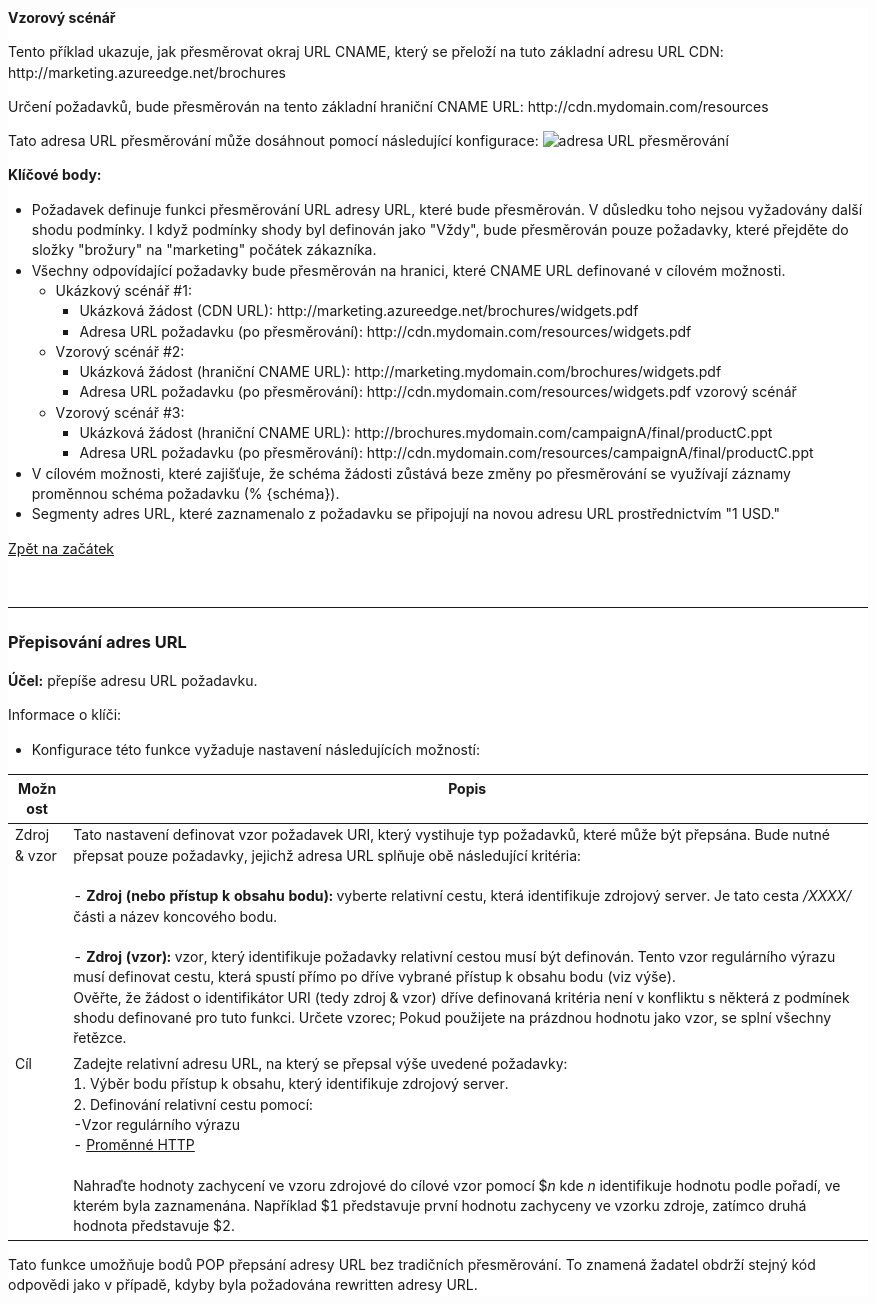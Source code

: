**Vzorový scénář**

Tento příklad ukazuje, jak přesměrovat okraj URL CNAME, který se přeloží na tuto základní adresu URL CDN: http:\//marketing.azureedge.net/brochures

Určení požadavků, bude přesměrován na tento základní hraniční CNAME URL: http:\//cdn.mydomain.com/resources

Tato adresa URL přesměrování může dosáhnout pomocí následující konfigurace: ![adresa URL přesměrování](./media/cdn-rules-engine-reference/cdn-rules-engine-redirect.png)

**Klíčové body:**

- Požadavek definuje funkci přesměrování URL adresy URL, které bude přesměrován. V důsledku toho nejsou vyžadovány další shodu podmínky. I když podmínky shody byl definován jako "Vždy", bude přesměrován pouze požadavky, které přejděte do složky "brožury" na "marketing" počátek zákazníka. 
- Všechny odpovídající požadavky bude přesměrován na hranici, které CNAME URL definované v cílovém možnosti. 
    - Ukázkový scénář #1: 
        - Ukázková žádost (CDN URL): http:\//marketing.azureedge.net/brochures/widgets.pdf 
        - Adresa URL požadavku (po přesměrování): http:\//cdn.mydomain.com/resources/widgets.pdf  
    - Vzorový scénář #2: 
        - Ukázková žádost (hraniční CNAME URL): http:\//marketing.mydomain.com/brochures/widgets.pdf 
        - Adresa URL požadavku (po přesměrování): http:\//cdn.mydomain.com/resources/widgets.pdf vzorový scénář
    - Vzorový scénář #3: 
        - Ukázková žádost (hraniční CNAME URL): http:\//brochures.mydomain.com/campaignA/final/productC.ppt 
        - Adresa URL požadavku (po přesměrování): http:\//cdn.mydomain.com/resources/campaignA/final/productC.ppt  
- V cílovém možnosti, které zajišťuje, že schéma žádosti zůstává beze změny po přesměrování se využívají záznamy proměnnou schéma požadavku (% {schéma}).
- Segmenty adres URL, které zaznamenalo z požadavku se připojují na novou adresu URL prostřednictvím "1 USD."

[Zpět na začátek](#azure-cdn-rules-engine-features)

</br>

---
### <a name="url-rewrite"></a>Přepisování adres URL
**Účel:** přepíše adresu URL požadavku.

Informace o klíči:

- Konfigurace této funkce vyžaduje nastavení následujících možností:

Možnost|Popis
-|-
 Zdroj & vzor | Tato nastavení definovat vzor požadavek URI, který vystihuje typ požadavků, které může být přepsána. Bude nutné přepsat pouze požadavky, jejichž adresa URL splňuje obě následující kritéria: <br/><br/>  - **Zdroj (nebo přístup k obsahu bodu):** vyberte relativní cestu, která identifikuje zdrojový server. Je tato cesta _/XXXX/_ části a název koncového bodu. <br/><br/> - **Zdroj (vzor):** vzor, který identifikuje požadavky relativní cestou musí být definován. Tento vzor regulárního výrazu musí definovat cestu, která spustí přímo po dříve vybrané přístup k obsahu bodu (viz výše). <br/> Ověřte, že žádost o identifikátor URI (tedy zdroj & vzor) dříve definovaná kritéria není v konfliktu s některá z podmínek shodu definované pro tuto funkci. Určete vzorec; Pokud použijete na prázdnou hodnotu jako vzor, se splní všechny řetězce. 
 Cíl  |Zadejte relativní adresu URL, na který se přepsal výše uvedené požadavky: <br/>    1. Výběr bodu přístup k obsahu, který identifikuje zdrojový server. <br/>    2. Definování relativní cestu pomocí: <br/>        -Vzor regulárního výrazu <br/>        - [Proměnné HTTP](cdn-http-variables.md) <br/> <br/> Nahraďte hodnoty zachycení ve vzoru zdrojové do cílové vzor pomocí $_n_ kde _n_ identifikuje hodnotu podle pořadí, ve kterém byla zaznamenána. Například $1 představuje první hodnotu zachyceny ve vzorku zdroje, zatímco druhá hodnota představuje $2. 
 Tato funkce umožňuje bodů POP přepsání adresy URL bez tradičních přesměrování. To znamená žadatel obdrží stejný kód odpovědi jako v případě, kdyby byla požadována rewritten adresy URL.
